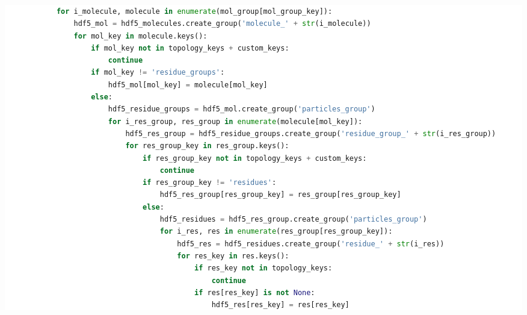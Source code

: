 ```python
            for i_molecule, molecule in enumerate(mol_group[mol_group_key]):
                hdf5_mol = hdf5_molecules.create_group('molecule_' + str(i_molecule))
                for mol_key in molecule.keys():
                    if mol_key not in topology_keys + custom_keys:
                        continue
                    if mol_key != 'residue_groups':
                        hdf5_mol[mol_key] = molecule[mol_key]
                    else:
                        hdf5_residue_groups = hdf5_mol.create_group('particles_group')
                        for i_res_group, res_group in enumerate(molecule[mol_key]):
                            hdf5_res_group = hdf5_residue_groups.create_group('residue_group_' + str(i_res_group))
                            for res_group_key in res_group.keys():
                                if res_group_key not in topology_keys + custom_keys:
                                    continue
                                if res_group_key != 'residues':
                                    hdf5_res_group[res_group_key] = res_group[res_group_key]
                                else:
                                    hdf5_residues = hdf5_res_group.create_group('particles_group')
                                    for i_res, res in enumerate(res_group[res_group_key]):
                                        hdf5_res = hdf5_residues.create_group('residue_' + str(i_res))
                                        for res_key in res.keys():
                                            if res_key not in topology_keys:
                                                continue
                                            if res[res_key] is not None:
                                                hdf5_res[res_key] = res[res_key]
```


